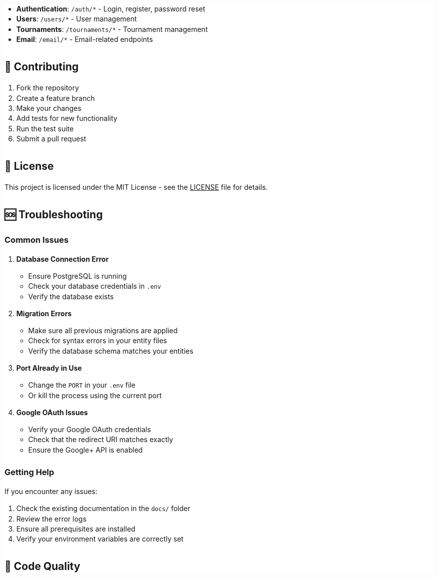 - **Authentication**: `/auth/*` - Login, register, password reset
- **Users**: `/users/*` - User management
- **Tournaments**: `/tournaments/*` - Tournament management
- **Email**: `/email/*` - Email-related endpoints

## 🤝 Contributing

1. Fork the repository
2. Create a feature branch
3. Make your changes
4. Add tests for new functionality
5. Run the test suite
6. Submit a pull request

## 📄 License

This project is licensed under the MIT License - see the [LICENSE](LICENSE) file for details.

## 🆘 Troubleshooting

### Common Issues

1. **Database Connection Error**
   - Ensure PostgreSQL is running
   - Check your database credentials in `.env`
   - Verify the database exists

2. **Migration Errors**
   - Make sure all previous migrations are applied
   - Check for syntax errors in your entity files
   - Verify the database schema matches your entities

3. **Port Already in Use**
   - Change the `PORT` in your `.env` file
   - Or kill the process using the current port

4. **Google OAuth Issues**
   - Verify your Google OAuth credentials
   - Check that the redirect URI matches exactly
   - Ensure the Google+ API is enabled

### Getting Help

If you encounter any issues:

1. Check the existing documentation in the `docs/` folder
2. Review the error logs
3. Ensure all prerequisites are installed
4. Verify your environment variables are correctly set

## 🔧 Code Quality
